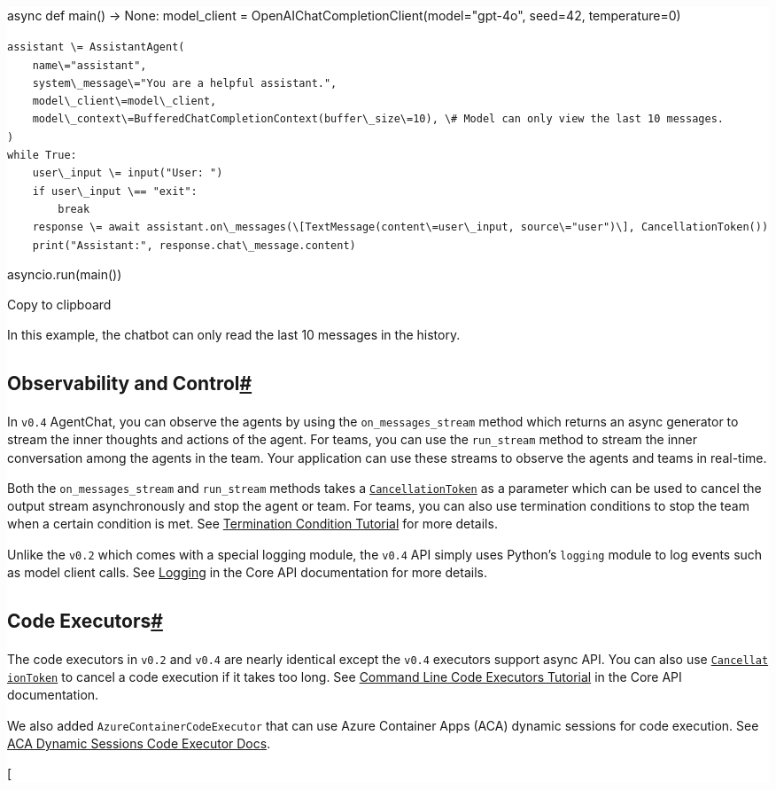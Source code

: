async def main() \-> None:
    model\_client \= OpenAIChatCompletionClient(model\="gpt-4o", seed\=42, temperature\=0)

    assistant \= AssistantAgent(
        name\="assistant",
        system\_message\="You are a helpful assistant.",
        model\_client\=model\_client,
        model\_context\=BufferedChatCompletionContext(buffer\_size\=10), \# Model can only view the last 10 messages.
    )
    while True:
        user\_input \= input("User: ")
        if user\_input \== "exit":
            break
        response \= await assistant.on\_messages(\[TextMessage(content\=user\_input, source\="user")\], CancellationToken())
        print("Assistant:", response.chat\_message.content)

asyncio.run(main())

Copy to clipboard

In this example, the chatbot can only read the last 10 messages in the history.

Observability and Control[#](#observability-and-control "Link to this heading")
-------------------------------------------------------------------------------

In `v0.4` AgentChat, you can observe the agents by using the `on_messages_stream` method which returns an async generator to stream the inner thoughts and actions of the agent. For teams, you can use the `run_stream` method to stream the inner conversation among the agents in the team. Your application can use these streams to observe the agents and teams in real-time.

Both the `on_messages_stream` and `run_stream` methods takes a [`CancellationToken`](../../reference/python/autogen_core.html#autogen_core.CancellationToken "autogen_core.CancellationToken") as a parameter which can be used to cancel the output stream asynchronously and stop the agent or team. For teams, you can also use termination conditions to stop the team when a certain condition is met. See [Termination Condition Tutorial](tutorial/termination.html) for more details.

Unlike the `v0.2` which comes with a special logging module, the `v0.4` API simply uses Python’s `logging` module to log events such as model client calls. See [Logging](../core-user-guide/framework/logging.html) in the Core API documentation for more details.

Code Executors[#](#code-executors "Link to this heading")
---------------------------------------------------------

The code executors in `v0.2` and `v0.4` are nearly identical except the `v0.4` executors support async API. You can also use [`CancellationToken`](../../reference/python/autogen_core.html#autogen_core.CancellationToken "autogen_core.CancellationToken") to cancel a code execution if it takes too long. See [Command Line Code Executors Tutorial](../core-user-guide/components/command-line-code-executors.html) in the Core API documentation.

We also added `AzureContainerCodeExecutor` that can use Azure Container Apps (ACA) dynamic sessions for code execution. See [ACA Dynamic Sessions Code Executor Docs](../extensions-user-guide/azure-container-code-executor.html).

[
